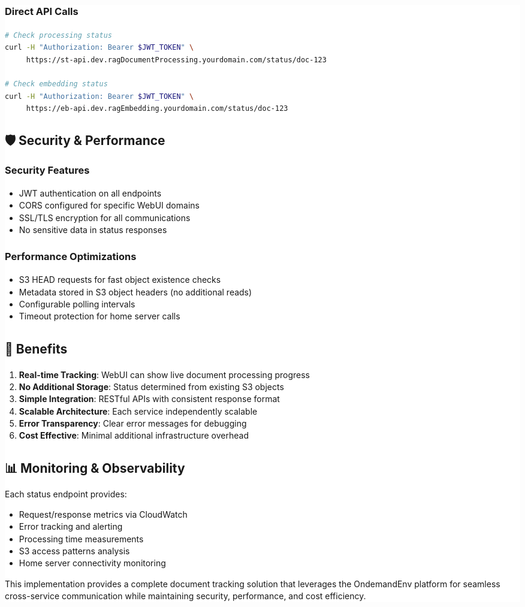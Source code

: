 ### **Direct API Calls**
```bash
# Check processing status
curl -H "Authorization: Bearer $JWT_TOKEN" \
     https://st-api.dev.ragDocumentProcessing.yourdomain.com/status/doc-123

# Check embedding status
curl -H "Authorization: Bearer $JWT_TOKEN" \
     https://eb-api.dev.ragEmbedding.yourdomain.com/status/doc-123
```

## 🛡️ Security & Performance

### **Security Features**
- JWT authentication on all endpoints
- CORS configured for specific WebUI domains
- SSL/TLS encryption for all communications
- No sensitive data in status responses

### **Performance Optimizations**
- S3 HEAD requests for fast object existence checks
- Metadata stored in S3 object headers (no additional reads)
- Configurable polling intervals
- Timeout protection for home server calls

## 🚀 Benefits

1. **Real-time Tracking**: WebUI can show live document processing progress
2. **No Additional Storage**: Status determined from existing S3 objects
3. **Simple Integration**: RESTful APIs with consistent response format
4. **Scalable Architecture**: Each service independently scalable
5. **Error Transparency**: Clear error messages for debugging
6. **Cost Effective**: Minimal additional infrastructure overhead

## 📊 Monitoring & Observability

Each status endpoint provides:
- Request/response metrics via CloudWatch
- Error tracking and alerting
- Processing time measurements
- S3 access patterns analysis
- Home server connectivity monitoring

This implementation provides a complete document tracking solution that leverages the OndemandEnv platform for seamless cross-service communication while maintaining security, performance, and cost efficiency. 